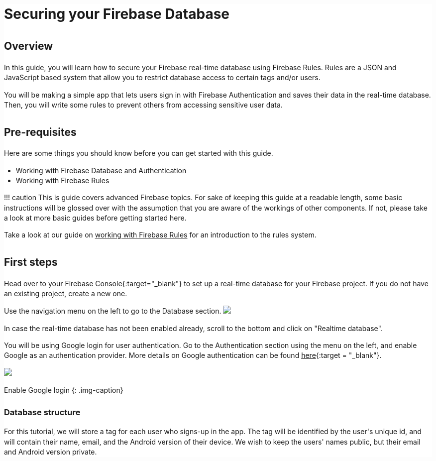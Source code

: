 # Securing your Firebase Database

## Overview

In this guide, you will learn how to secure your Firebase real-time database using Firebase Rules. Rules are a JSON and JavaScript based system that allow you to restrict database access to certain tags and/or users.

You will be making a simple app that lets users sign in with Firebase Authentication and saves their data in the real-time database. Then, you will write some rules to prevent others from accessing sensitive user data.

## Pre-requisites
Here are some things you should know before you can get started with this guide.

 * Working with Firebase Database and Authentication
 * Working with Firebase Rules

!!! caution
		This is guide covers advanced Firebase topics. For sake of keeping this guide at a readable length, some basic instructions will be glossed over with the assumption that you are aware of the workings of other components. If not, please take a look at more basic guides before getting started here.

Take a look at our guide on [working with Firebase Rules](/guides/component-examples/firebase-rules) for an introduction to the rules system.

## First steps

Head over to [your Firebase Console](https://console.firebase.google.com){:target="_blank"} to set up a real-time database for your Firebase project. If you do not have an existing project, create a new one.

Use the navigation menu on the left to go to the Database section.
![](/assets/images/guides/firebase-rules/ext_fdb-home.png)

In case the real-time database has not been enabled already, scroll to the bottom and click on "Realtime database".

You will be using Google login for user authentication. Go to the Authentication section using the menu on the left, and enable Google as an authentication provider. More details on Google authentication can be found [here](/components/google/firebase-authentication/#google-login){:target = "_blank"}.

![](/assets/images/guides/firebase-rules/ext_fauth-google.png)

Enable Google login
{: .img-caption}

### Database structure

For this tutorial, we will store a tag for each user who signs-up in the app. The tag will be identified by the user's unique id, and will contain their name, email, and the Android version of their device. We wish to keep the users' names public, but their email and Android version private.
